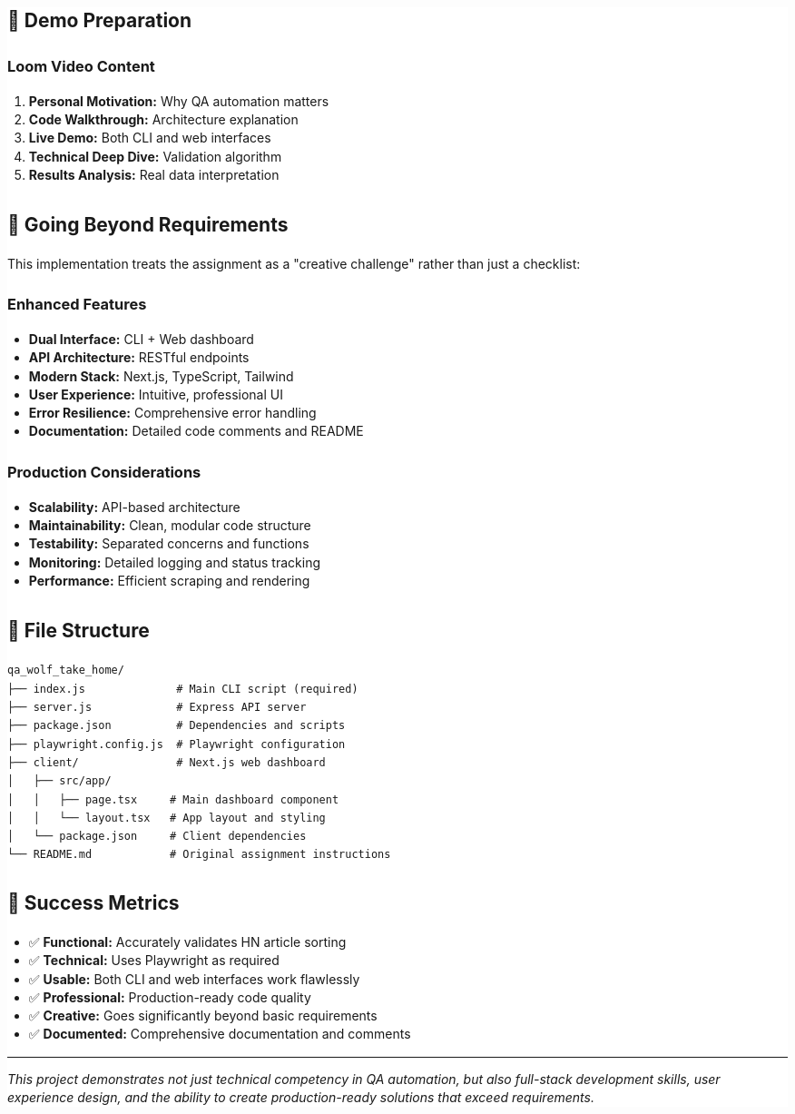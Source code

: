 ## 🎥 Demo Preparation

### Loom Video Content
1. **Personal Motivation:** Why QA automation matters
2. **Code Walkthrough:** Architecture explanation
3. **Live Demo:** Both CLI and web interfaces
4. **Technical Deep Dive:** Validation algorithm
5. **Results Analysis:** Real data interpretation

## 🚀 Going Beyond Requirements

This implementation treats the assignment as a "creative challenge" rather than just a checklist:

### Enhanced Features
- **Dual Interface:** CLI + Web dashboard
- **API Architecture:** RESTful endpoints
- **Modern Stack:** Next.js, TypeScript, Tailwind
- **User Experience:** Intuitive, professional UI
- **Error Resilience:** Comprehensive error handling
- **Documentation:** Detailed code comments and README

### Production Considerations
- **Scalability:** API-based architecture
- **Maintainability:** Clean, modular code structure
- **Testability:** Separated concerns and functions
- **Monitoring:** Detailed logging and status tracking
- **Performance:** Efficient scraping and rendering

## 📝 File Structure

```
qa_wolf_take_home/
├── index.js              # Main CLI script (required)
├── server.js             # Express API server
├── package.json          # Dependencies and scripts
├── playwright.config.js  # Playwright configuration
├── client/               # Next.js web dashboard
│   ├── src/app/
│   │   ├── page.tsx     # Main dashboard component
│   │   └── layout.tsx   # App layout and styling
│   └── package.json     # Client dependencies
└── README.md            # Original assignment instructions
```

## 🎯 Success Metrics

- ✅ **Functional:** Accurately validates HN article sorting
- ✅ **Technical:** Uses Playwright as required
- ✅ **Usable:** Both CLI and web interfaces work flawlessly
- ✅ **Professional:** Production-ready code quality
- ✅ **Creative:** Goes significantly beyond basic requirements
- ✅ **Documented:** Comprehensive documentation and comments

---

*This project demonstrates not just technical competency in QA automation, but also full-stack development skills, user experience design, and the ability to create production-ready solutions that exceed requirements.*
